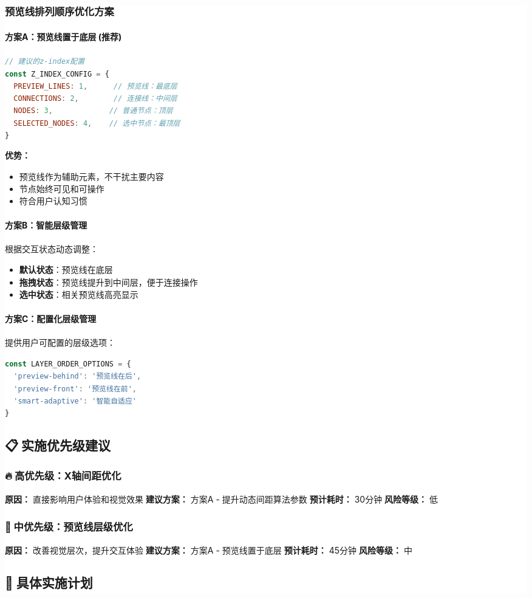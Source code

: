 ### 预览线排列顺序优化方案

#### 方案A：预览线置于底层 (推荐)
```javascript
// 建议的z-index配置
const Z_INDEX_CONFIG = {
  PREVIEW_LINES: 1,      // 预览线：最底层
  CONNECTIONS: 2,        // 连接线：中间层
  NODES: 3,             // 普通节点：顶层
  SELECTED_NODES: 4,    // 选中节点：最顶层
}
```

**优势：**
- 预览线作为辅助元素，不干扰主要内容
- 节点始终可见和可操作
- 符合用户认知习惯

#### 方案B：智能层级管理
根据交互状态动态调整：
- **默认状态**：预览线在底层
- **拖拽状态**：预览线提升到中间层，便于连接操作
- **选中状态**：相关预览线高亮显示

#### 方案C：配置化层级管理
提供用户可配置的层级选项：
```javascript
const LAYER_ORDER_OPTIONS = {
  'preview-behind': '预览线在后',
  'preview-front': '预览线在前',
  'smart-adaptive': '智能自适应'
}
```

## 📋 实施优先级建议

### 🔥 高优先级：X轴间距优化
**原因：** 直接影响用户体验和视觉效果
**建议方案：** 方案A - 提升动态间距算法参数
**预计耗时：** 30分钟
**风险等级：** 低

### 🔧 中优先级：预览线层级优化
**原因：** 改善视觉层次，提升交互体验
**建议方案：** 方案A - 预览线置于底层
**预计耗时：** 45分钟
**风险等级：** 中

## 🎯 具体实施计划
